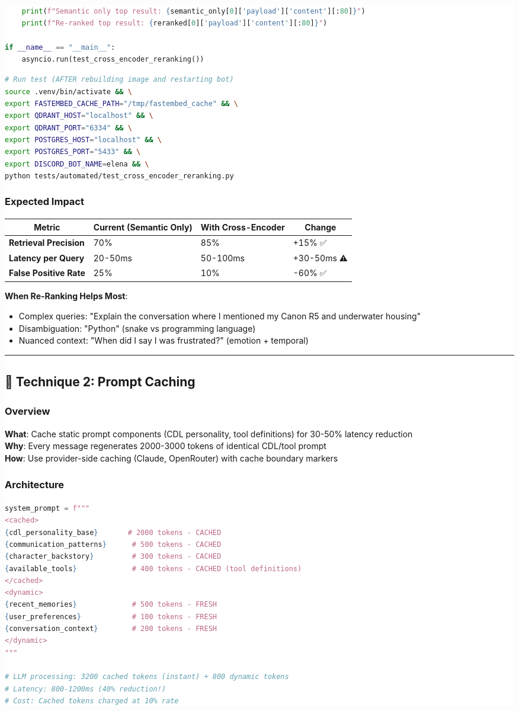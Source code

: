 ```python
    print(f"Semantic only top result: {semantic_only[0]['payload']['content'][:80]}")
    print(f"Re-ranked top result: {reranked[0]['payload']['content'][:80]}")

if __name__ == "__main__":
    asyncio.run(test_cross_encoder_reranking())
```

```bash
# Run test (AFTER rebuilding image and restarting bot)
source .venv/bin/activate && \
export FASTEMBED_CACHE_PATH="/tmp/fastembed_cache" && \
export QDRANT_HOST="localhost" && \
export QDRANT_PORT="6334" && \
export POSTGRES_HOST="localhost" && \
export POSTGRES_PORT="5433" && \
export DISCORD_BOT_NAME=elena && \
python tests/automated/test_cross_encoder_reranking.py
```

### Expected Impact

| Metric | Current (Semantic Only) | With Cross-Encoder | Change |
|--------|------------------------|-------------------|---------|
| **Retrieval Precision** | 70% | 85% | +15% ✅ |
| **Latency per Query** | 20-50ms | 50-100ms | +30-50ms ⚠️ |
| **False Positive Rate** | 25% | 10% | -60% ✅ |

**When Re-Ranking Helps Most**:
- Complex queries: "Explain the conversation where I mentioned my Canon R5 and underwater housing"
- Disambiguation: "Python" (snake vs programming language)
- Nuanced context: "When did I say I was frustrated?" (emotion + temporal)

---

## 💾 Technique 2: Prompt Caching

### Overview

**What**: Cache static prompt components (CDL personality, tool definitions) for 30-50% latency reduction  
**Why**: Every message regenerates 2000-3000 tokens of identical CDL/tool prompt  
**How**: Use provider-side caching (Claude, OpenRouter) with cache boundary markers

### Architecture

```python
system_prompt = f"""
<cached>
{cdl_personality_base}       # 2000 tokens - CACHED
{communication_patterns}      # 500 tokens - CACHED
{character_backstory}         # 300 tokens - CACHED
{available_tools}             # 400 tokens - CACHED (tool definitions)
</cached>
<dynamic>
{recent_memories}             # 500 tokens - FRESH
{user_preferences}            # 100 tokens - FRESH
{conversation_context}        # 200 tokens - FRESH
</dynamic>
"""

# LLM processing: 3200 cached tokens (instant) + 800 dynamic tokens
# Latency: 800-1200ms (40% reduction!)
# Cost: Cached tokens charged at 10% rate
```